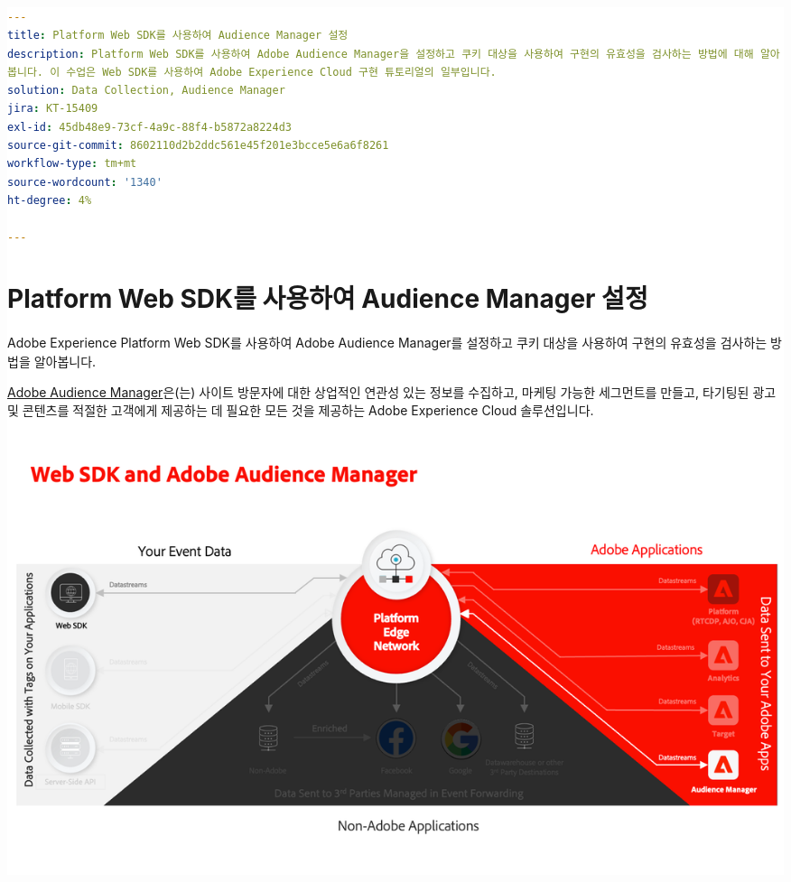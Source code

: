 ```yaml
---
title: Platform Web SDK를 사용하여 Audience Manager 설정
description: Platform Web SDK를 사용하여 Adobe Audience Manager을 설정하고 쿠키 대상을 사용하여 구현의 유효성을 검사하는 방법에 대해 알아봅니다. 이 수업은 Web SDK를 사용하여 Adobe Experience Cloud 구현 튜토리얼의 일부입니다.
solution: Data Collection, Audience Manager
jira: KT-15409
exl-id: 45db48e9-73cf-4a9c-88f4-b5872a8224d3
source-git-commit: 8602110d2b2ddc561e45f201e3bcce5e6a6f8261
workflow-type: tm+mt
source-wordcount: '1340'
ht-degree: 4%

---
```


# Platform Web SDK를 사용하여 Audience Manager 설정

Adobe Experience Platform Web SDK를 사용하여 Adobe Audience Manager를 설정하고 쿠키 대상을 사용하여 구현의 유효성을 검사하는 방법을 알아봅니다.

[Adobe Audience Manager](https://experienceleague.adobe.com/ko/docs/audience-manager)은(는) 사이트 방문자에 대한 상업적인 연관성 있는 정보를 수집하고, 마케팅 가능한 세그먼트를 만들고, 타기팅된 광고 및 콘텐츠를 적절한 고객에게 제공하는 데 필요한 모든 것을 제공하는 Adobe Experience Cloud 솔루션입니다.

![웹 SDK 및 Adobe Audience Manager 다이어그램](assets/dc-websdk-aam.png)
